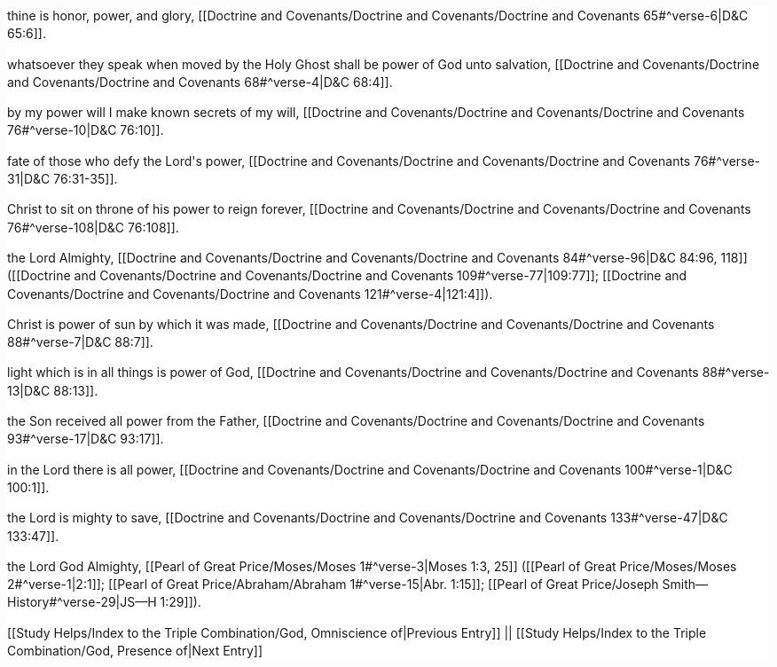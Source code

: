  thine is honor, power, and glory, [[Doctrine and Covenants/Doctrine and Covenants/Doctrine and Covenants 65#^verse-6|D&C 65:6]].

 whatsoever they speak when moved by the Holy Ghost shall be power of God unto salvation, [[Doctrine and Covenants/Doctrine and Covenants/Doctrine and Covenants 68#^verse-4|D&C 68:4]].

 by my power will I make known secrets of my will, [[Doctrine and Covenants/Doctrine and Covenants/Doctrine and Covenants 76#^verse-10|D&C 76:10]].

 fate of those who defy the Lord's power, [[Doctrine and Covenants/Doctrine and Covenants/Doctrine and Covenants 76#^verse-31|D&C 76:31-35]].

 Christ to sit on throne of his power to reign forever, [[Doctrine and Covenants/Doctrine and Covenants/Doctrine and Covenants 76#^verse-108|D&C 76:108]].

 the Lord Almighty, [[Doctrine and Covenants/Doctrine and Covenants/Doctrine and Covenants 84#^verse-96|D&C 84:96, 118]] ([[Doctrine and Covenants/Doctrine and Covenants/Doctrine and Covenants 109#^verse-77|109:77]]; [[Doctrine and Covenants/Doctrine and Covenants/Doctrine and Covenants 121#^verse-4|121:4]]).

 Christ is power of sun by which it was made, [[Doctrine and Covenants/Doctrine and Covenants/Doctrine and Covenants 88#^verse-7|D&C 88:7]].

 light which is in all things is power of God, [[Doctrine and Covenants/Doctrine and Covenants/Doctrine and Covenants 88#^verse-13|D&C 88:13]].

 the Son received all power from the Father, [[Doctrine and Covenants/Doctrine and Covenants/Doctrine and Covenants 93#^verse-17|D&C 93:17]].

 in the Lord there is all power, [[Doctrine and Covenants/Doctrine and Covenants/Doctrine and Covenants 100#^verse-1|D&C 100:1]].

 the Lord is mighty to save, [[Doctrine and Covenants/Doctrine and Covenants/Doctrine and Covenants 133#^verse-47|D&C 133:47]].

 the Lord God Almighty, [[Pearl of Great Price/Moses/Moses 1#^verse-3|Moses 1:3, 25]] ([[Pearl of Great Price/Moses/Moses 2#^verse-1|2:1]]; [[Pearl of Great Price/Abraham/Abraham 1#^verse-15|Abr. 1:15]]; [[Pearl of Great Price/Joseph Smith—History#^verse-29|JS—H 1:29]]).

[[Study Helps/Index to the Triple Combination/God, Omniscience of|Previous Entry]]  ||  [[Study Helps/Index to the Triple Combination/God, Presence of|Next Entry]]